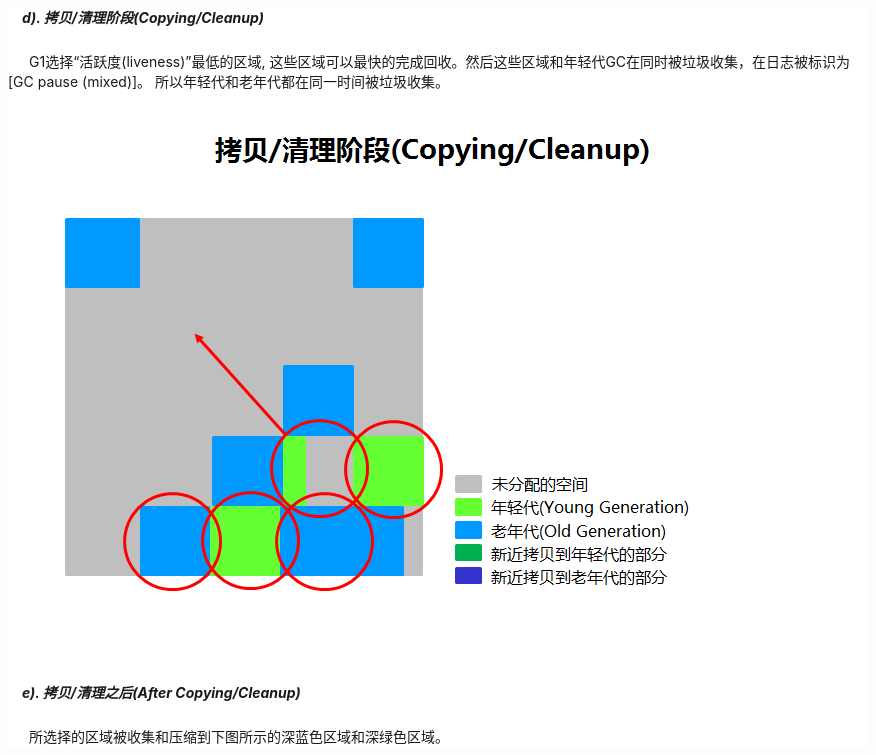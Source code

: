 
##### &ensp;&ensp;d). 拷贝/清理阶段(Copying/Cleanup)
&ensp;&ensp;&ensp;G1选择“活跃度(liveness)”最低的区域, 这些区域可以最快的完成回收。然后这些区域和年轻代GC在同时被垃圾收集，在日志被标识为 [GC pause (mixed)]。 所以年轻代和老年代都在同一时间被垃圾收集。
![Copying_Cleanup_Phase_CN.png](/images/04_9_Copying_Cleanup_Phase_CN.png)

##### &ensp;&ensp;e). 拷贝/清理之后(After Copying/Cleanup)
&ensp;&ensp;&ensp;所选择的区域被收集和压缩到下图所示的深蓝色区域和深绿色区域。